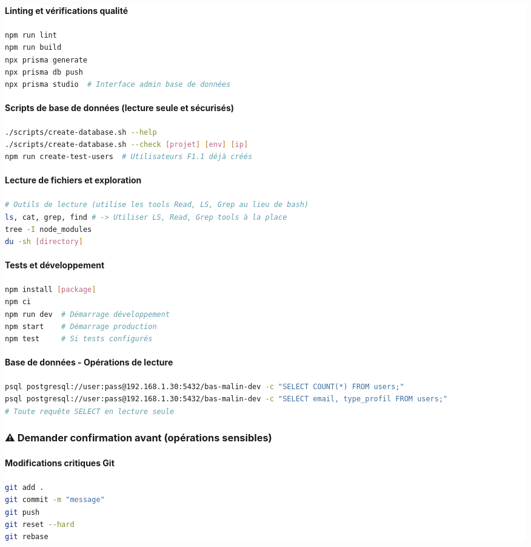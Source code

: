 #### **Linting et vérifications qualité**
```bash
npm run lint
npm run build
npx prisma generate
npx prisma db push
npx prisma studio  # Interface admin base de données
```

#### **Scripts de base de données (lecture seule et sécurisés)**
```bash
./scripts/create-database.sh --help
./scripts/create-database.sh --check [projet] [env] [ip]
npm run create-test-users  # Utilisateurs F1.1 déjà créés
```

#### **Lecture de fichiers et exploration**
```bash
# Outils de lecture (utilise les tools Read, LS, Grep au lieu de bash)
ls, cat, grep, find # -> Utiliser LS, Read, Grep tools à la place
tree -I node_modules
du -sh [directory]
```

#### **Tests et développement**
```bash
npm install [package]
npm ci
npm run dev  # Démarrage développement
npm start    # Démarrage production
npm test     # Si tests configurés
```

#### **Base de données - Opérations de lecture**
```bash
psql postgresql://user:pass@192.168.1.30:5432/bas-malin-dev -c "SELECT COUNT(*) FROM users;"
psql postgresql://user:pass@192.168.1.30:5432/bas-malin-dev -c "SELECT email, type_profil FROM users;"
# Toute requête SELECT en lecture seule
```

### **⚠️ Demander confirmation avant (opérations sensibles)**

#### **Modifications critiques Git**
```bash
git add .
git commit -m "message"
git push
git reset --hard
git rebase
```
